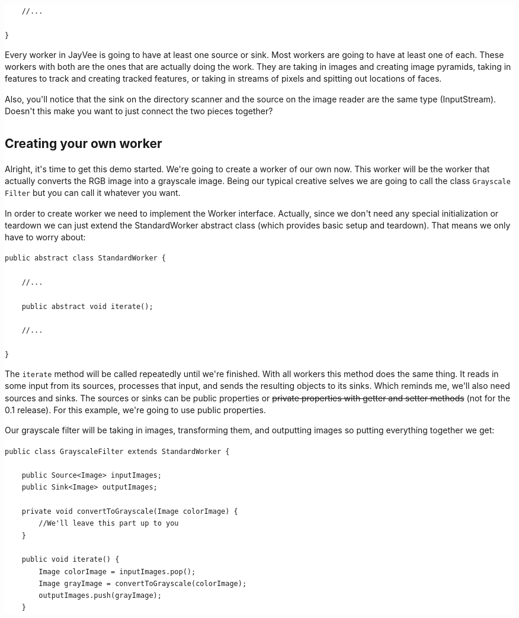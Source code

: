         //...
        
    }

Every worker in JayVee is going to have at least one source or sink.  Most workers are 
going to have at least one of each.  These workers with both are the ones that are actually
doing the work.  They are taking in images and creating image pyramids, taking in
features to track and creating tracked features, or taking in streams of pixels and spitting
out locations of faces.

Also, you&apos;ll notice that the sink on the directory scanner and the source on the image reader
are the same type (InputStream).  Doesn&apos;t this make you want to just connect the two pieces
together?

## Creating your own worker

Alright, it&apos;s time to get this demo started.  We&apos;re going to create a worker of our
own now.  This worker will be the worker that actually converts the RGB image into a 
grayscale image.  Being our typical creative selves we are going to call the class 
`GrayscaleFilter` but you can call it whatever you want. 

In order to create worker we need to implement the Worker interface.  Actually, since we
don&apos;t need any special initialization or teardown we can just extend the StandardWorker
abstract class (which provides basic setup and teardown).  That means we only have to
worry about:

    public abstract class StandardWorker {
    
        //...
        
        public abstract void iterate();
        
        //...
    
    }
    
The `iterate` method will be called repeatedly until we&apos;re finished.  With all workers this
method does the same thing.  It reads in some input from its sources, processes that input,
and sends the resulting objects to its sinks.  Which reminds me, we&apos;ll also need sources 
and sinks.  The sources or sinks can be public properties or <strike>private properties with
getter and setter methods</strike> (not for the 0.1 release).  For this example, we&apos;re going
to use public properties.

Our grayscale filter will be taking in images, transforming them, and outputting images so
putting everything together we get:

    public class GrayscaleFilter extends StandardWorker {
    
        public Source<Image> inputImages;
        public Sink<Image> outputImages;
    
        private void convertToGrayscale(Image colorImage) {
            //We'll leave this part up to you
        }
    
        public void iterate() {
            Image colorImage = inputImages.pop();
            Image grayImage = convertToGrayscale(colorImage);
            outputImages.push(grayImage);
        }
    